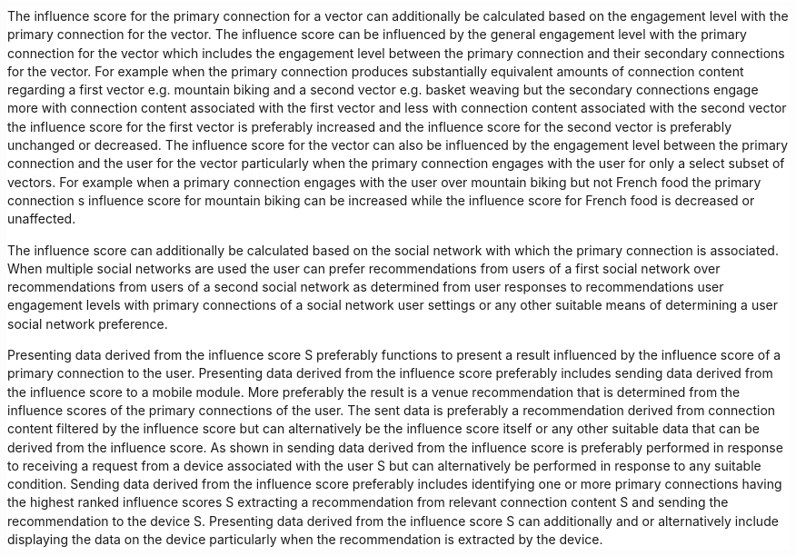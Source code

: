 The influence score for the primary connection for a vector can additionally be calculated based on the engagement level with the primary connection for the vector. The influence score can be influenced by the general engagement level with the primary connection for the vector which includes the engagement level between the primary connection and their secondary connections for the vector. For example when the primary connection produces substantially equivalent amounts of connection content regarding a first vector e.g. mountain biking and a second vector e.g. basket weaving but the secondary connections engage more with connection content associated with the first vector and less with connection content associated with the second vector the influence score for the first vector is preferably increased and the influence score for the second vector is preferably unchanged or decreased. The influence score for the vector can also be influenced by the engagement level between the primary connection and the user for the vector particularly when the primary connection engages with the user for only a select subset of vectors. For example when a primary connection engages with the user over mountain biking but not French food the primary connection s influence score for mountain biking can be increased while the influence score for French food is decreased or unaffected.

The influence score can additionally be calculated based on the social network with which the primary connection is associated. When multiple social networks are used the user can prefer recommendations from users of a first social network over recommendations from users of a second social network as determined from user responses to recommendations user engagement levels with primary connections of a social network user settings or any other suitable means of determining a user social network preference.

Presenting data derived from the influence score S preferably functions to present a result influenced by the influence score of a primary connection to the user. Presenting data derived from the influence score preferably includes sending data derived from the influence score to a mobile module. More preferably the result is a venue recommendation that is determined from the influence scores of the primary connections of the user. The sent data is preferably a recommendation derived from connection content filtered by the influence score but can alternatively be the influence score itself or any other suitable data that can be derived from the influence score. As shown in sending data derived from the influence score is preferably performed in response to receiving a request from a device associated with the user S but can alternatively be performed in response to any suitable condition. Sending data derived from the influence score preferably includes identifying one or more primary connections having the highest ranked influence scores S extracting a recommendation from relevant connection content S and sending the recommendation to the device S. Presenting data derived from the influence score S can additionally and or alternatively include displaying the data on the device particularly when the recommendation is extracted by the device.
